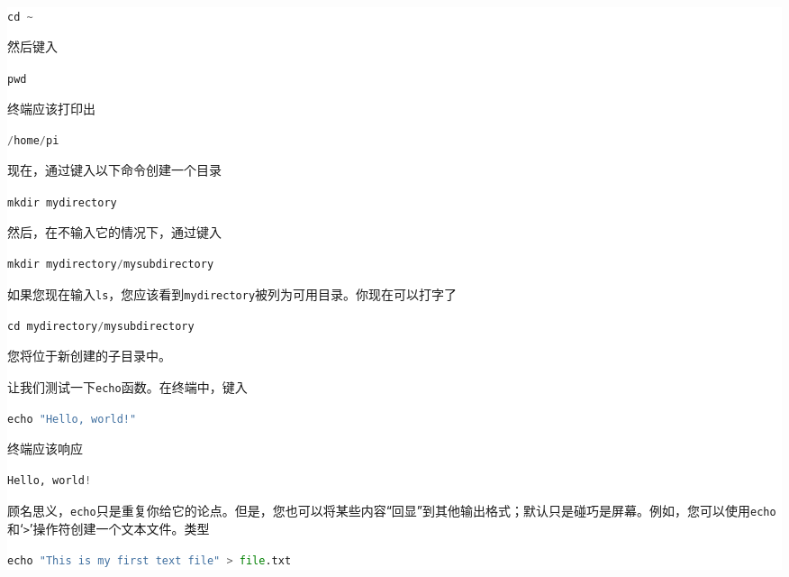 ```py
cd ~

```

然后键入

```py
pwd

```

终端应该打印出

```py
/home/pi

```

现在，通过键入以下命令创建一个目录

```py
mkdir mydirectory

```

然后，在不输入它的情况下，通过键入

```py
mkdir mydirectory/mysubdirectory

```

如果您现在输入`ls`，您应该看到`mydirectory`被列为可用目录。你现在可以打字了

```py
cd mydirectory/mysubdirectory

```

您将位于新创建的子目录中。

让我们测试一下`echo`函数。在终端中，键入

```py
echo "Hello, world!"

```

终端应该响应

```py
Hello, world!

```

顾名思义，`echo`只是重复你给它的论点。但是，您也可以将某些内容“回显”到其他输出格式；默认只是碰巧是屏幕。例如，您可以使用`echo`和‘`>`’操作符创建一个文本文件。类型

```py
echo "This is my first text file" > file.txt

```
